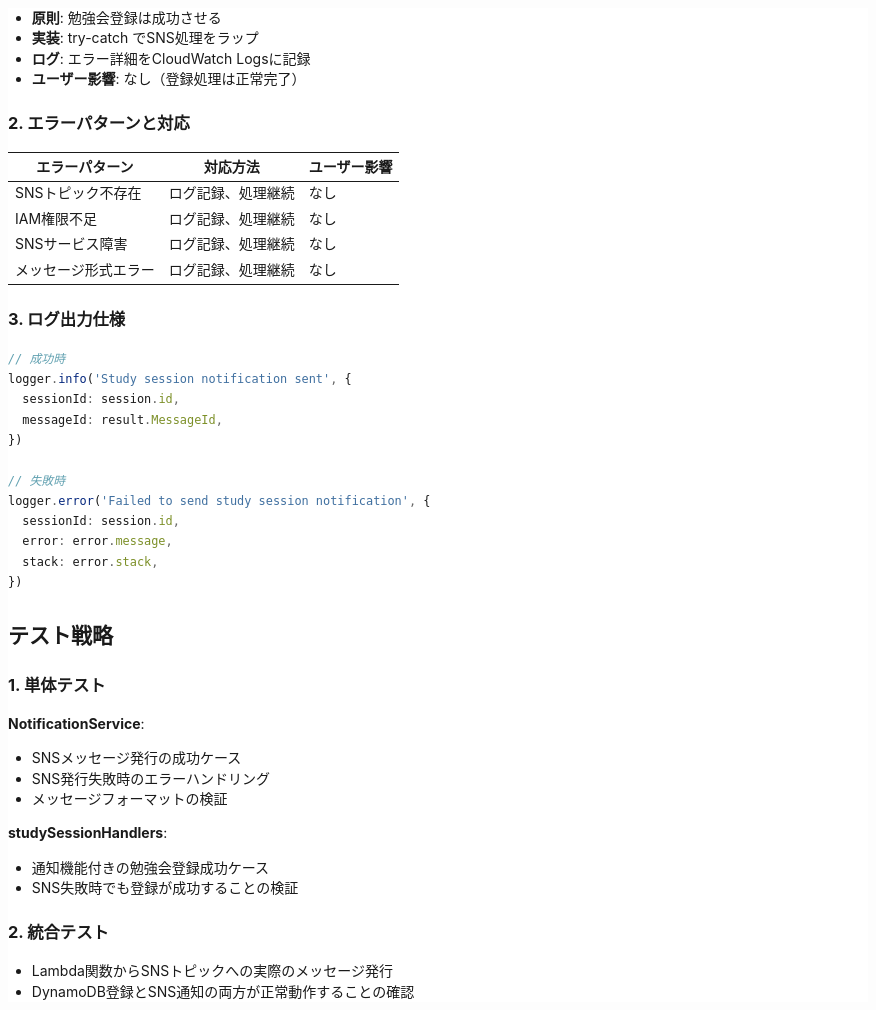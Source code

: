 - **原則**: 勉強会登録は成功させる
- **実装**: try-catch でSNS処理をラップ
- **ログ**: エラー詳細をCloudWatch Logsに記録
- **ユーザー影響**: なし（登録処理は正常完了）

### 2. エラーパターンと対応

| エラーパターン       | 対応方法           | ユーザー影響 |
| -------------------- | ------------------ | ------------ |
| SNSトピック不存在    | ログ記録、処理継続 | なし         |
| IAM権限不足          | ログ記録、処理継続 | なし         |
| SNSサービス障害      | ログ記録、処理継続 | なし         |
| メッセージ形式エラー | ログ記録、処理継続 | なし         |

### 3. ログ出力仕様

```typescript
// 成功時
logger.info('Study session notification sent', {
  sessionId: session.id,
  messageId: result.MessageId,
})

// 失敗時
logger.error('Failed to send study session notification', {
  sessionId: session.id,
  error: error.message,
  stack: error.stack,
})
```

## テスト戦略

### 1. 単体テスト

**NotificationService**:

- SNSメッセージ発行の成功ケース
- SNS発行失敗時のエラーハンドリング
- メッセージフォーマットの検証

**studySessionHandlers**:

- 通知機能付きの勉強会登録成功ケース
- SNS失敗時でも登録が成功することの検証

### 2. 統合テスト

- Lambda関数からSNSトピックへの実際のメッセージ発行
- DynamoDB登録とSNS通知の両方が正常動作することの確認
